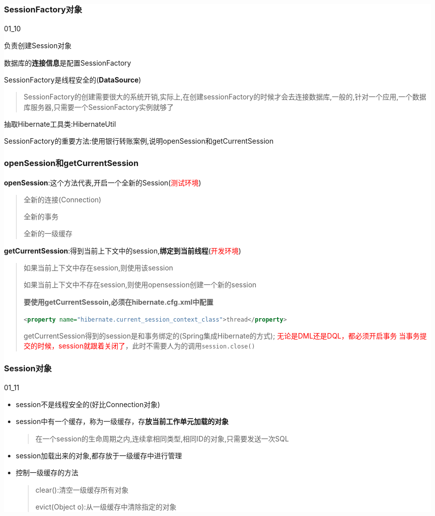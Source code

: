 ### SessionFactory对象

01_10

负责创建Session对象

数据库的**连接信息**是配置SessionFactory

SessionFactory是线程安全的(**DataSource**)

> SessionFactory的创建需要很大的系统开销,实际上,在创建sessionFactory的时候才会去连接数据库,一般的,针对一个应用,一个数据库服务器,只需要一个SessionFactory实例就够了

抽取Hibernate工具类:HibernateUtil

SessionFactory的重要方法:使用银行转账案例,说明openSession和getCurrentSession

### openSession和getCurrentSession

**openSession**:这个方法代表,开启一个全新的Session(<font color=red>测试环境</font>)

> 全新的连接(Connection)
>
> 全新的事务
>
> 全新的一级缓存

**getCurrentSession**:得到当前上下文中的session,**绑定到当前线程**(<font color=red>开发环境</font>)

> 如果当前上下文中存在session,则使用该session
>
> 如果当前上下文中不存在session,则使用opensession创建一个新的session
>
> **要使用getCurrentSessoin,必须在hibernate.cfg.xml中配置**
>
> ```xml
> <property name="hibernate.current_session_context_class">thread</property>
> ```
>
> getCurrentSession得到的session是和事务绑定的(Spring集成Hibernate的方式);
> <font color=red>无论是DML还是DQL，都必须开启事务</font>
> <font color=red>当事务提交的时候，session就跟着关闭了</font>，此时不需要人为的调用`session.close()`

### Session对象

01_11

* session不是线程安全的(好比Connection对象)

* session中有一个缓存，称为一级缓存，存**放当前工作单元加载的对象**

  > 在一个session的生命周期之内,连续拿相同类型,相同ID的对象,只需要发送一次SQL

* session加载出来的对象,都存放于一级缓存中进行管理

* 控制一级缓存的方法

  > clear():清空一级缓存所有对象
  > 
  > evict(Object o):从一级缓存中清除指定的对象
